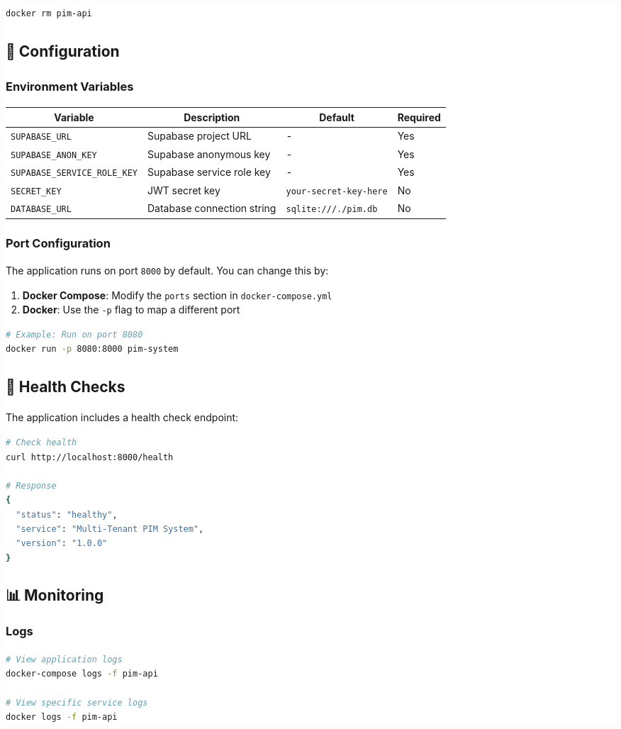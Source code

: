 ```bash
docker rm pim-api
```

## 🔧 Configuration

### Environment Variables

| Variable | Description | Default | Required |
|----------|-------------|---------|----------|
| `SUPABASE_URL` | Supabase project URL | - | Yes |
| `SUPABASE_ANON_KEY` | Supabase anonymous key | - | Yes |
| `SUPABASE_SERVICE_ROLE_KEY` | Supabase service role key | - | Yes |
| `SECRET_KEY` | JWT secret key | `your-secret-key-here` | No |
| `DATABASE_URL` | Database connection string | `sqlite:///./pim.db` | No |

### Port Configuration

The application runs on port `8000` by default. You can change this by:

1. **Docker Compose**: Modify the `ports` section in `docker-compose.yml`
2. **Docker**: Use the `-p` flag to map a different port

```bash
# Example: Run on port 8080
docker run -p 8080:8000 pim-system
```

## 🏥 Health Checks

The application includes a health check endpoint:

```bash
# Check health
curl http://localhost:8000/health

# Response
{
  "status": "healthy",
  "service": "Multi-Tenant PIM System",
  "version": "1.0.0"
}
```

## 📊 Monitoring

### Logs
```bash
# View application logs
docker-compose logs -f pim-api

# View specific service logs
docker logs -f pim-api
```
